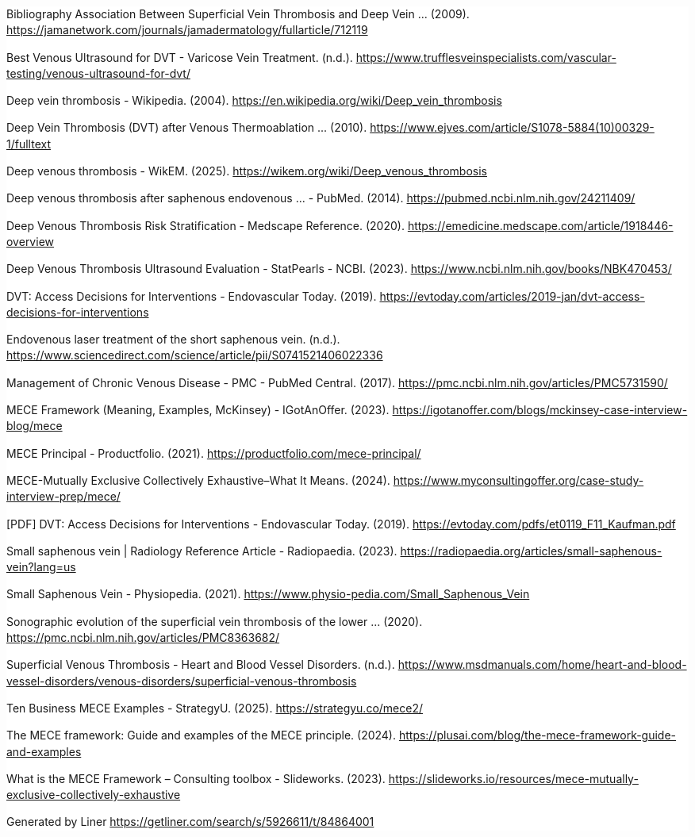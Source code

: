 Bibliography
Association Between Superficial Vein Thrombosis and Deep Vein ... (2009). https://jamanetwork.com/journals/jamadermatology/fullarticle/712119

Best Venous Ultrasound for DVT - Varicose Vein Treatment. (n.d.). https://www.trufflesveinspecialists.com/vascular-testing/venous-ultrasound-for-dvt/

Deep vein thrombosis - Wikipedia. (2004). https://en.wikipedia.org/wiki/Deep_vein_thrombosis

Deep Vein Thrombosis (DVT) after Venous Thermoablation ... (2010). https://www.ejves.com/article/S1078-5884(10)00329-1/fulltext

Deep venous thrombosis - WikEM. (2025). https://wikem.org/wiki/Deep_venous_thrombosis

Deep venous thrombosis after saphenous endovenous ... - PubMed. (2014). https://pubmed.ncbi.nlm.nih.gov/24211409/

Deep Venous Thrombosis Risk Stratification - Medscape Reference. (2020). https://emedicine.medscape.com/article/1918446-overview

Deep Venous Thrombosis Ultrasound Evaluation - StatPearls - NCBI. (2023). https://www.ncbi.nlm.nih.gov/books/NBK470453/

DVT: Access Decisions for Interventions - Endovascular Today. (2019). https://evtoday.com/articles/2019-jan/dvt-access-decisions-for-interventions

Endovenous laser treatment of the short saphenous vein. (n.d.). https://www.sciencedirect.com/science/article/pii/S0741521406022336

Management of Chronic Venous Disease - PMC - PubMed Central. (2017). https://pmc.ncbi.nlm.nih.gov/articles/PMC5731590/

MECE Framework (Meaning, Examples, McKinsey) - IGotAnOffer. (2023). https://igotanoffer.com/blogs/mckinsey-case-interview-blog/mece

MECE Principal - Productfolio. (2021). https://productfolio.com/mece-principal/

MECE-Mutually Exclusive Collectively Exhaustive–What It Means. (2024). https://www.myconsultingoffer.org/case-study-interview-prep/mece/

[PDF] DVT: Access Decisions for Interventions - Endovascular Today. (2019). https://evtoday.com/pdfs/et0119_F11_Kaufman.pdf

Small saphenous vein | Radiology Reference Article - Radiopaedia. (2023). https://radiopaedia.org/articles/small-saphenous-vein?lang=us

Small Saphenous Vein - Physiopedia. (2021). https://www.physio-pedia.com/Small_Saphenous_Vein

Sonographic evolution of the superficial vein thrombosis of the lower ... (2020). https://pmc.ncbi.nlm.nih.gov/articles/PMC8363682/

Superficial Venous Thrombosis - Heart and Blood Vessel Disorders. (n.d.). https://www.msdmanuals.com/home/heart-and-blood-vessel-disorders/venous-disorders/superficial-venous-thrombosis

Ten Business MECE Examples - StrategyU. (2025). https://strategyu.co/mece2/

The MECE framework: Guide and examples of the MECE principle. (2024). https://plusai.com/blog/the-mece-framework-guide-and-examples

What is the MECE Framework – Consulting toolbox - Slideworks. (2023). https://slideworks.io/resources/mece-mutually-exclusive-collectively-exhaustive



Generated by Liner
https://getliner.com/search/s/5926611/t/84864001